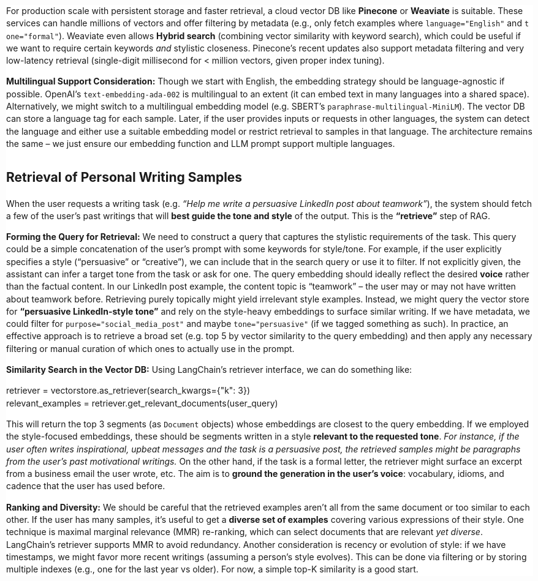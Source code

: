 For production scale with persistent storage and faster retrieval, a cloud vector DB like **Pinecone** or **Weaviate** is suitable. These services can handle millions of vectors and offer filtering by metadata (e.g., only fetch examples where `language="English"` and `tone="formal"`). Weaviate even allows **Hybrid search** (combining vector similarity with keyword search), which could be useful if we want to require certain keywords *and* stylistic closeness. Pinecone’s recent updates also support metadata filtering and very low-latency retrieval (single-digit millisecond for \< million vectors, given proper index tuning).

**Multilingual Support Consideration:** Though we start with English, the embedding strategy should be language-agnostic if possible. OpenAI’s `text-embedding-ada-002` is multilingual to an extent (it can embed text in many languages into a shared space). Alternatively, we might switch to a multilingual embedding model (e.g. SBERT’s `paraphrase-multilingual-MiniLM`). The vector DB can store a language tag for each sample. Later, if the user provides inputs or requests in other languages, the system can detect the language and either use a suitable embedding model or restrict retrieval to samples in that language. The architecture remains the same – we just ensure our embedding function and LLM prompt support multiple languages.

## **Retrieval of Personal Writing Samples**

When the user requests a writing task (e.g. *“Help me write a persuasive LinkedIn post about teamwork”*), the system should fetch a few of the user’s past writings that will **best guide the tone and style** of the output. This is the **“retrieve”** step of RAG.

**Forming the Query for Retrieval:** We need to construct a query that captures the stylistic requirements of the task. This query could be a simple concatenation of the user’s prompt with some keywords for style/tone. For example, if the user explicitly specifies a style (“persuasive” or “creative”), we can include that in the search query or use it to filter. If not explicitly given, the assistant can infer a target tone from the task or ask for one. The query embedding should ideally reflect the desired **voice** rather than the factual content. In our LinkedIn post example, the content topic is “teamwork” – the user may or may not have written about teamwork before. Retrieving purely topically might yield irrelevant style examples. Instead, we might query the vector store for **“persuasive LinkedIn-style tone”** and rely on the style-heavy embeddings to surface similar writing. If we have metadata, we could filter for `purpose="social_media_post"` and maybe `tone="persuasive"` (if we tagged something as such). In practice, an effective approach is to retrieve a broad set (e.g. top 5 by vector similarity to the query embedding) and then apply any necessary filtering or manual curation of which ones to actually use in the prompt.

**Similarity Search in the Vector DB:** Using LangChain’s retriever interface, we can do something like:

retriever \= vectorstore.as\_retriever(search\_kwargs={"k": 3})  
relevant\_examples \= retriever.get\_relevant\_documents(user\_query)

This will return the top 3 segments (as `Document` objects) whose embeddings are closest to the query embedding. If we employed the style-focused embeddings, these should be segments written in a style **relevant to the requested tone**. *For instance, if the user often writes inspirational, upbeat messages and the task is a persuasive post, the retrieved samples might be paragraphs from the user’s past motivational writings.* On the other hand, if the task is a formal letter, the retriever might surface an excerpt from a business email the user wrote, etc. The aim is to **ground the generation in the user’s voice**: vocabulary, idioms, and cadence that the user has used before.

**Ranking and Diversity:** We should be careful that the retrieved examples aren’t all from the same document or too similar to each other. If the user has many samples, it’s useful to get a **diverse set of examples** covering various expressions of their style. One technique is maximal marginal relevance (MMR) re-ranking, which can select documents that are relevant *yet diverse*. LangChain’s retriever supports MMR to avoid redundancy. Another consideration is recency or evolution of style: if we have timestamps, we might favor more recent writings (assuming a person’s style evolves). This can be done via filtering or by storing multiple indexes (e.g., one for the last year vs older). For now, a simple top-K similarity is a good start.
